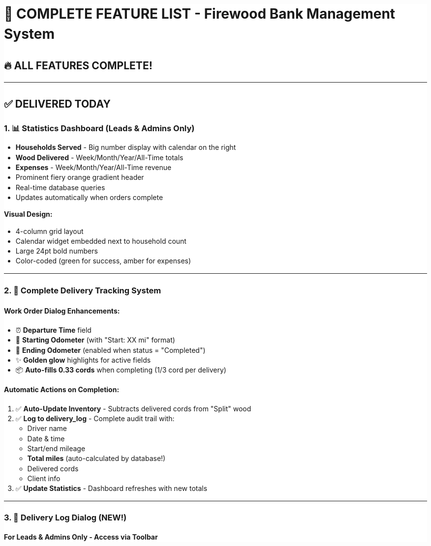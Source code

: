 # 🎉 COMPLETE FEATURE LIST - Firewood Bank Management System

## 🔥 **ALL FEATURES COMPLETE!**

---

## ✅ **DELIVERED TODAY**

### 1. 📊 **Statistics Dashboard** (Leads & Admins Only)
- **Households Served** - Big number display with calendar on the right
- **Wood Delivered** - Week/Month/Year/All-Time totals
- **Expenses** - Week/Month/Year/All-Time revenue
- Prominent fiery orange gradient header
- Real-time database queries
- Updates automatically when orders complete

**Visual Design:**
- 4-column grid layout
- Calendar widget embedded next to household count
- Large 24pt bold numbers
- Color-coded (green for success, amber for expenses)

---

### 2. 🚚 **Complete Delivery Tracking System**

#### **Work Order Dialog Enhancements:**
- ⏰ **Departure Time** field
- 🚗 **Starting Odometer** (with "Start: XX mi" format)
- 🏁 **Ending Odometer** (enabled when status = "Completed")
- ✨ **Golden glow** highlights for active fields
- 📦 **Auto-fills 0.33 cords** when completing (1/3 cord per delivery)

#### **Automatic Actions on Completion:**
1. ✅ **Auto-Update Inventory** - Subtracts delivered cords from "Split" wood
2. ✅ **Log to delivery_log** - Complete audit trail with:
   - Driver name
   - Date & time
   - Start/end mileage
   - **Total miles** (auto-calculated by database!)
   - Delivered cords
   - Client info
3. ✅ **Update Statistics** - Dashboard refreshes with new totals

---

### 3. 🚚 **Delivery Log Dialog** (NEW!)

**For Leads & Admins Only - Access via Toolbar**
